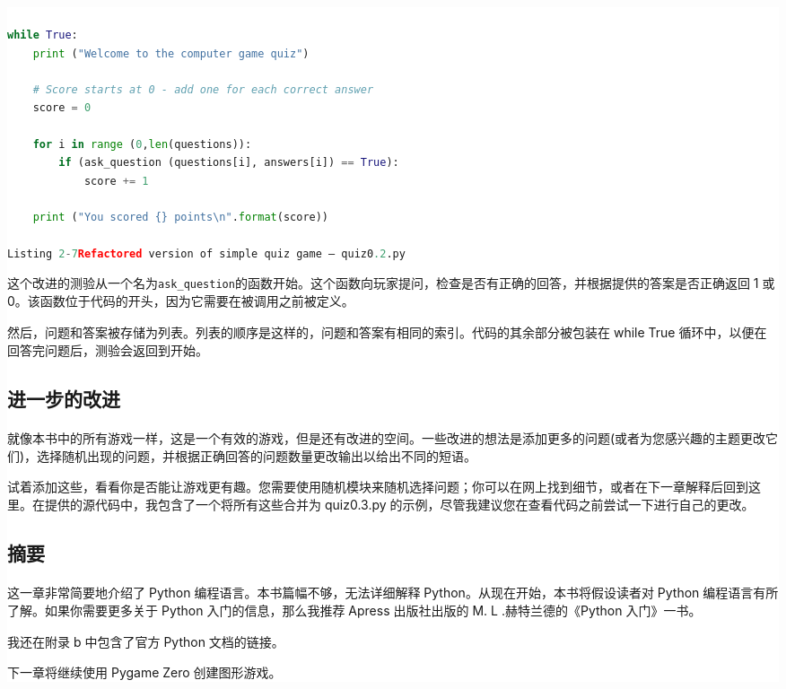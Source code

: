 ```py

while True:
    print ("Welcome to the computer game quiz")

    # Score starts at 0 - add one for each correct answer
    score = 0

    for i in range (0,len(questions)):
        if (ask_question (questions[i], answers[i]) == True):
            score += 1

    print ("You scored {} points\n".format(score))

Listing 2-7Refactored version of simple quiz game – quiz0.2.py

```

这个改进的测验从一个名为`ask_question`的函数开始。这个函数向玩家提问，检查是否有正确的回答，并根据提供的答案是否正确返回 1 或 0。该函数位于代码的开头，因为它需要在被调用之前被定义。

然后，问题和答案被存储为列表。列表的顺序是这样的，问题和答案有相同的索引。代码的其余部分被包装在 while True 循环中，以便在回答完问题后，测验会返回到开始。

## 进一步的改进

就像本书中的所有游戏一样，这是一个有效的游戏，但是还有改进的空间。一些改进的想法是添加更多的问题(或者为您感兴趣的主题更改它们)，选择随机出现的问题，并根据正确回答的问题数量更改输出以给出不同的短语。

试着添加这些，看看你是否能让游戏更有趣。您需要使用随机模块来随机选择问题；你可以在网上找到细节，或者在下一章解释后回到这里。在提供的源代码中，我包含了一个将所有这些合并为 quiz0.3.py 的示例，尽管我建议您在查看代码之前尝试一下进行自己的更改。

## 摘要

这一章非常简要地介绍了 Python 编程语言。本书篇幅不够，无法详细解释 Python。从现在开始，本书将假设读者对 Python 编程语言有所了解。如果你需要更多关于 Python 入门的信息，那么我推荐 Apress 出版社出版的 M. L .赫特兰德的《Python 入门》一书。

我还在附录 b 中包含了官方 Python 文档的链接。

下一章将继续使用 Pygame Zero 创建图形游戏。